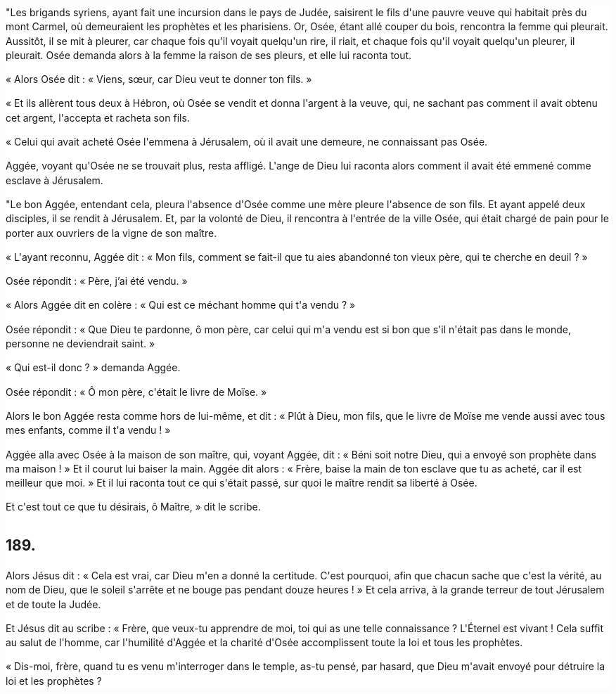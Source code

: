"Les brigands syriens, ayant fait une incursion dans le pays de Judée, saisirent le fils d'une pauvre veuve qui habitait près du mont Carmel, où demeuraient les prophètes et les pharisiens. Or, Osée, étant allé couper du bois, rencontra la femme qui pleurait. Aussitôt, il se mit à pleurer, car chaque fois qu'il voyait quelqu'un rire, il riait, et chaque fois qu'il voyait quelqu'un pleurer, il pleurait. Osée demanda alors à la femme la raison de ses pleurs, et elle lui raconta tout.

« Alors Osée dit : « Viens, sœur, car Dieu veut te donner ton fils. »

« Et ils allèrent tous deux à Hébron, où Osée se vendit et donna l'argent à la veuve, qui, ne sachant pas comment il avait obtenu cet argent, l'accepta et racheta son fils.

« Celui qui avait acheté Osée l'emmena à Jérusalem, où il avait une demeure, ne connaissant pas Osée.

Aggée, voyant qu'Osée ne se trouvait plus, resta affligé. L'ange de Dieu lui raconta alors comment il avait été emmené comme esclave à Jérusalem.

"Le bon Aggée, entendant cela, pleura l'absence d'Osée comme une mère pleure l'absence de son fils. Et ayant appelé deux disciples, il se rendit à Jérusalem. Et, par la volonté de Dieu, il rencontra à l'entrée de la ville Osée, qui était chargé de pain pour le porter aux ouvriers de la vigne de son maître.

« L'ayant reconnu, Aggée dit : « Mon fils, comment se fait-il que tu aies abandonné ton vieux père, qui te cherche en deuil ? »

Osée répondit : « Père, j’ai été vendu. »

« Alors Aggée dit en colère : « Qui est ce méchant homme qui t'a vendu ? »

Osée répondit : « Que Dieu te pardonne, ô mon père, car celui qui m'a vendu est si bon que s'il n'était pas dans le monde, personne ne deviendrait saint. »

« Qui est-il donc ? » demanda Aggée.

Osée répondit : « Ô mon père, c'était le livre de Moïse. »

Alors le bon Aggée resta comme hors de lui-même, et dit : « Plût à Dieu, mon fils, que le livre de Moïse me vende aussi avec tous mes enfants, comme il t'a vendu ! »

Aggée alla avec Osée à la maison de son maître, qui, voyant Aggée, dit : « Béni soit notre Dieu, qui a envoyé son prophète dans ma maison ! » Et il courut lui baiser la main. Aggée dit alors : « Frère, baise la main de ton esclave que tu as acheté, car il est meilleur que moi. » Et il lui raconta tout ce qui s'était passé, sur quoi le maître rendit sa liberté à Osée.

Et c'est tout ce que tu désirais, ô Maître, » dit le scribe.



## 189.

Alors Jésus dit : « Cela est vrai, car Dieu m'en a donné la certitude. C'est pourquoi, afin que chacun sache que c'est la vérité, au nom de Dieu, que le soleil s'arrête et ne bouge pas pendant douze heures ! » Et cela arriva, à la grande terreur de tout Jérusalem et de toute la Judée.

Et Jésus dit au scribe : « Frère, que veux-tu apprendre de moi, toi qui as une telle connaissance ? L'Éternel est vivant ! Cela suffit au salut de l'homme, car l'humilité d'Aggée et la charité d'Osée accomplissent toute la loi et tous les prophètes.

« Dis-moi, frère, quand tu es venu m'interroger dans le temple, as-tu pensé, par hasard, que Dieu m'avait envoyé pour détruire la loi et les prophètes ?
